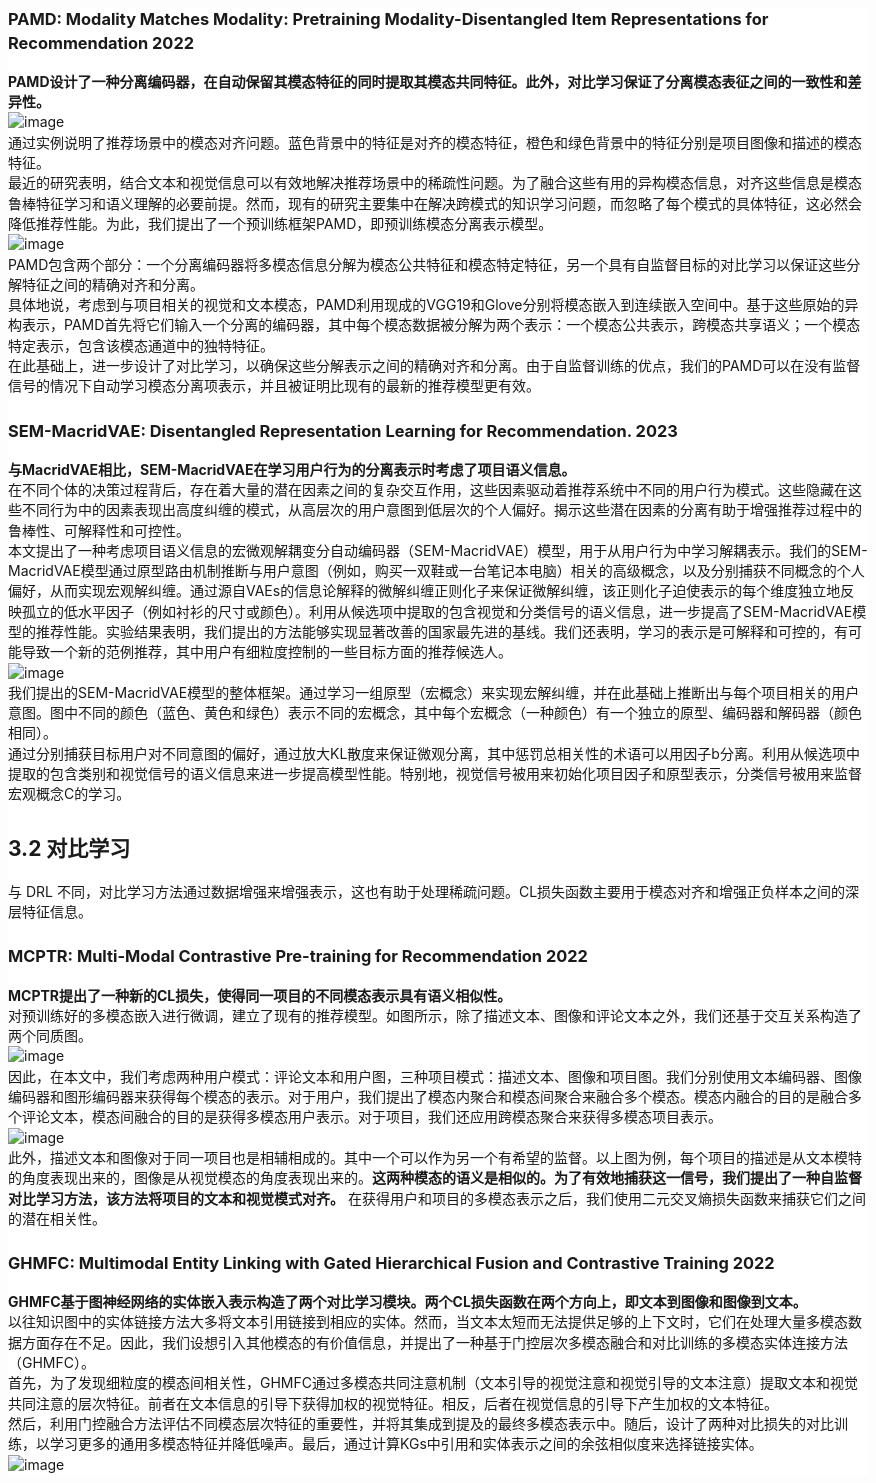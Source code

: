 ### PAMD: Modality Matches Modality: Pretraining Modality-Disentangled Item Representations for Recommendation 2022
**PAMD设计了一种分离编码器，在自动保留其模态特征的同时提取其模态共同特征。此外，对比学习保证了分离模态表征之间的一致性和差异性。**  
![image](https://github.com/NanGongNingYi/Multimodal-Recommendation-Papers/assets/61775768/e3de034a-52b4-40dd-afa9-11fb6090243b)  
通过实例说明了推荐场景中的模态对齐问题。蓝色背景中的特征是对齐的模态特征，橙色和绿色背景中的特征分别是项目图像和描述的模态特征。  
最近的研究表明，结合文本和视觉信息可以有效地解决推荐场景中的稀疏性问题。为了融合这些有用的异构模态信息，对齐这些信息是模态鲁棒特征学习和语义理解的必要前提。然而，现有的研究主要集中在解决跨模式的知识学习问题，而忽略了每个模式的具体特征，这必然会降低推荐性能。为此，我们提出了一个预训练框架PAMD，即预训练模态分离表示模型。  
![image](https://github.com/NanGongNingYi/Multimodal-Recommendation-Papers/assets/61775768/5ab2ef5c-d337-4e50-be5a-b7f5c908caa0)  
PAMD包含两个部分：一个分离编码器将多模态信息分解为模态公共特征和模态特定特征，另一个具有自监督目标的对比学习以保证这些分解特征之间的精确对齐和分离。  
具体地说，考虑到与项目相关的视觉和文本模态，PAMD利用现成的VGG19和Glove分别将模态嵌入到连续嵌入空间中。基于这些原始的异构表示，PAMD首先将它们输入一个分离的编码器，其中每个模态数据被分解为两个表示：一个模态公共表示，跨模态共享语义；一个模态特定表示，包含该模态通道中的独特特征。  
在此基础上，进一步设计了对比学习，以确保这些分解表示之间的精确对齐和分离。由于自监督训练的优点，我们的PAMD可以在没有监督信号的情况下自动学习模态分离项表示，并且被证明比现有的最新的推荐模型更有效。  

### SEM-MacridVAE: Disentangled Representation Learning for Recommendation. 2023
**与MacridVAE相比，SEM-MacridVAE在学习用户行为的分离表示时考虑了项目语义信息。**  
在不同个体的决策过程背后，存在着大量的潜在因素之间的复杂交互作用，这些因素驱动着推荐系统中不同的用户行为模式。这些隐藏在这些不同行为中的因素表现出高度纠缠的模式，从高层次的用户意图到低层次的个人偏好。揭示这些潜在因素的分离有助于增强推荐过程中的鲁棒性、可解释性和可控性。  
本文提出了一种考虑项目语义信息的宏微观解耦变分自动编码器（SEM-MacridVAE）模型，用于从用户行为中学习解耦表示。我们的SEM-MacridVAE模型通过原型路由机制推断与用户意图（例如，购买一双鞋或一台笔记本电脑）相关的高级概念，以及分别捕获不同概念的个人偏好，从而实现宏观解纠缠。通过源自VAEs的信息论解释的微解纠缠正则化子来保证微解纠缠，该正则化子迫使表示的每个维度独立地反映孤立的低水平因子（例如衬衫的尺寸或颜色）。利用从候选项中提取的包含视觉和分类信号的语义信息，进一步提高了SEM-MacridVAE模型的推荐性能。实验结果表明，我们提出的方法能够实现显著改善的国家最先进的基线。我们还表明，学习的表示是可解释和可控的，有可能导致一个新的范例推荐，其中用户有细粒度控制的一些目标方面的推荐候选人。  
![image](https://github.com/NanGongNingYi/Multimodal-Recommendation-Papers/assets/61775768/8ea04373-8db4-4d61-8957-f5426f01fc36)  
我们提出的SEM-MacridVAE模型的整体框架。通过学习一组原型（宏概念）来实现宏解纠缠，并在此基础上推断出与每个项目相关的用户意图。图中不同的颜色（蓝色、黄色和绿色）表示不同的宏概念，其中每个宏概念（一种颜色）有一个独立的原型、编码器和解码器（颜色相同）。  
通过分别捕获目标用户对不同意图的偏好，通过放大KL散度来保证微观分离，其中惩罚总相关性的术语可以用因子b分离。利用从候选项中提取的包含类别和视觉信号的语义信息来进一步提高模型性能。特别地，视觉信号被用来初始化项目因子和原型表示，分类信号被用来监督宏观概念C的学习。   

## 3.2 对比学习
与 DRL 不同，对比学习方法通过数据增强来增强表示，这也有助于处理稀疏问题。CL损失函数主要用于模态对齐和增强正负样本之间的深层特征信息。  

### MCPTR: Multi-Modal Contrastive Pre-training for Recommendation 2022
**MCPTR提出了一种新的CL损失，使得同一项目的不同模态表示具有语义相似性。**  
对预训练好的多模态嵌入进行微调，建立了现有的推荐模型。如图所示，除了描述文本、图像和评论文本之外，我们还基于交互关系构造了两个同质图。  
![image](https://github.com/NanGongNingYi/Multimodal-Recommendation-Papers/assets/61775768/e0c37df2-57a7-4793-b1aa-4c49c318feef)  
因此，在本文中，我们考虑两种用户模式：评论文本和用户图，三种项目模式：描述文本、图像和项目图。我们分别使用文本编码器、图像编码器和图形编码器来获得每个模态的表示。对于用户，我们提出了模态内聚合和模态间聚合来融合多个模态。模态内融合的目的是融合多个评论文本，模态间融合的目的是获得多模态用户表示。对于项目，我们还应用跨模态聚合来获得多模态项目表示。  
![image](https://github.com/NanGongNingYi/Multimodal-Recommendation-Papers/assets/61775768/1d2e417f-a11f-41f9-8287-842d5761c1b0)  
此外，描述文本和图像对于同一项目也是相辅相成的。其中一个可以作为另一个有希望的监督。以上图为例，每个项目的描述是从文本模特的角度表现出来的，图像是从视觉模态的角度表现出来的。**这两种模态的语义是相似的。为了有效地捕获这一信号，我们提出了一种自监督对比学习方法，该方法将项目的文本和视觉模式对齐。** 在获得用户和项目的多模态表示之后，我们使用二元交叉熵损失函数来捕获它们之间的潜在相关性。  

### GHMFC: Multimodal Entity Linking with Gated Hierarchical Fusion and Contrastive Training 2022
**GHMFC基于图神经网络的实体嵌入表示构造了两个对比学习模块。两个CL损失函数在两个方向上，即文本到图像和图像到文本。**  
以往知识图中的实体链接方法大多将文本引用链接到相应的实体。然而，当文本太短而无法提供足够的上下文时，它们在处理大量多模态数据方面存在不足。因此，我们设想引入其他模态的有价值信息，并提出了一种基于门控层次多模态融合和对比训练的多模态实体连接方法（GHMFC）。  
首先，为了发现细粒度的模态间相关性，GHMFC通过多模态共同注意机制（文本引导的视觉注意和视觉引导的文本注意）提取文本和视觉共同注意的层次特征。前者在文本信息的引导下获得加权的视觉特征。相反，后者在视觉信息的引导下产生加权的文本特征。  
然后，利用门控融合方法评估不同模态层次特征的重要性，并将其集成到提及的最终多模态表示中。随后，设计了两种对比损失的对比训练，以学习更多的通用多模态特征并降低噪声。最后，通过计算KGs中引用和实体表示之间的余弦相似度来选择链接实体。  
![image](https://github.com/NanGongNingYi/Multimodal-Recommendation-Papers/assets/61775768/2706cbe5-3725-430d-a438-0faca3c6714e)  
